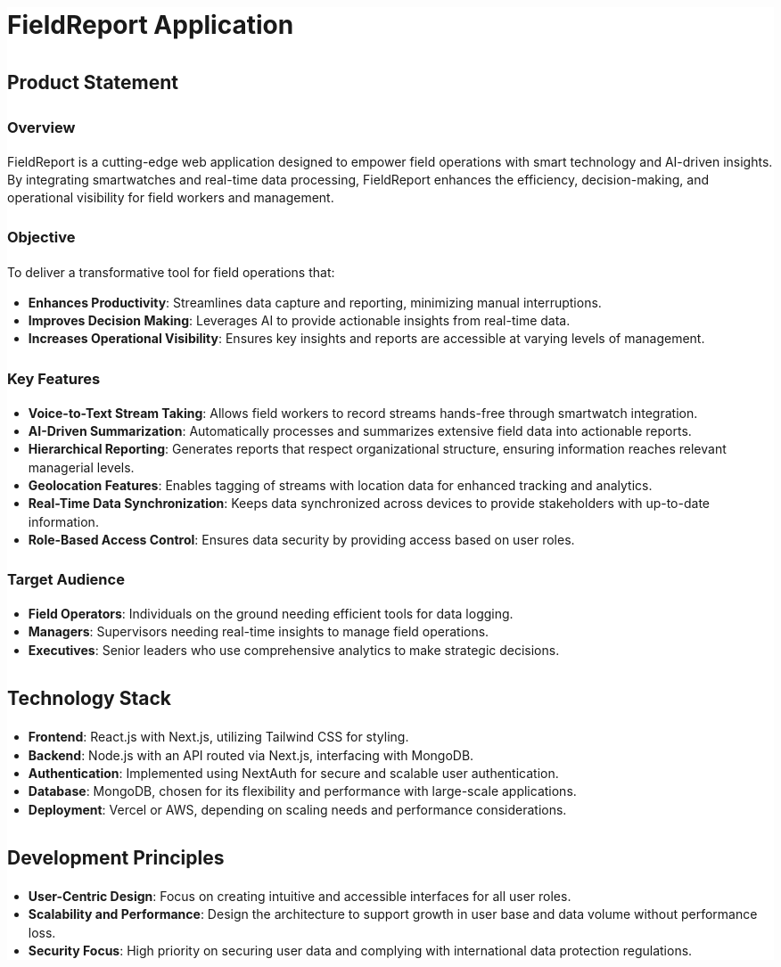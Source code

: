 
# FieldReport Application

## Product Statement

### Overview
FieldReport is a cutting-edge web application designed to empower field operations with smart technology and AI-driven insights. By integrating smartwatches and real-time data processing, FieldReport enhances the efficiency, decision-making, and operational visibility for field workers and management.

### Objective
To deliver a transformative tool for field operations that:
- **Enhances Productivity**: Streamlines data capture and reporting, minimizing manual interruptions.
- **Improves Decision Making**: Leverages AI to provide actionable insights from real-time data.
- **Increases Operational Visibility**: Ensures key insights and reports are accessible at varying levels of management.

### Key Features
- **Voice-to-Text Stream Taking**: Allows field workers to record streams hands-free through smartwatch integration.
- **AI-Driven Summarization**: Automatically processes and summarizes extensive field data into actionable reports.
- **Hierarchical Reporting**: Generates reports that respect organizational structure, ensuring information reaches relevant managerial levels.
- **Geolocation Features**: Enables tagging of streams with location data for enhanced tracking and analytics.
- **Real-Time Data Synchronization**: Keeps data synchronized across devices to provide stakeholders with up-to-date information.
- **Role-Based Access Control**: Ensures data security by providing access based on user roles.

### Target Audience
- **Field Operators**: Individuals on the ground needing efficient tools for data logging.
- **Managers**: Supervisors needing real-time insights to manage field operations.
- **Executives**: Senior leaders who use comprehensive analytics to make strategic decisions.

## Technology Stack
- **Frontend**: React.js with Next.js, utilizing Tailwind CSS for styling.
- **Backend**: Node.js with an API routed via Next.js, interfacing with MongoDB.
- **Authentication**: Implemented using NextAuth for secure and scalable user authentication.
- **Database**: MongoDB, chosen for its flexibility and performance with large-scale applications.
- **Deployment**: Vercel or AWS, depending on scaling needs and performance considerations.

## Development Principles
- **User-Centric Design**: Focus on creating intuitive and accessible interfaces for all user roles.
- **Scalability and Performance**: Design the architecture to support growth in user base and data volume without performance loss.
- **Security Focus**: High priority on securing user data and complying with international data protection regulations.
